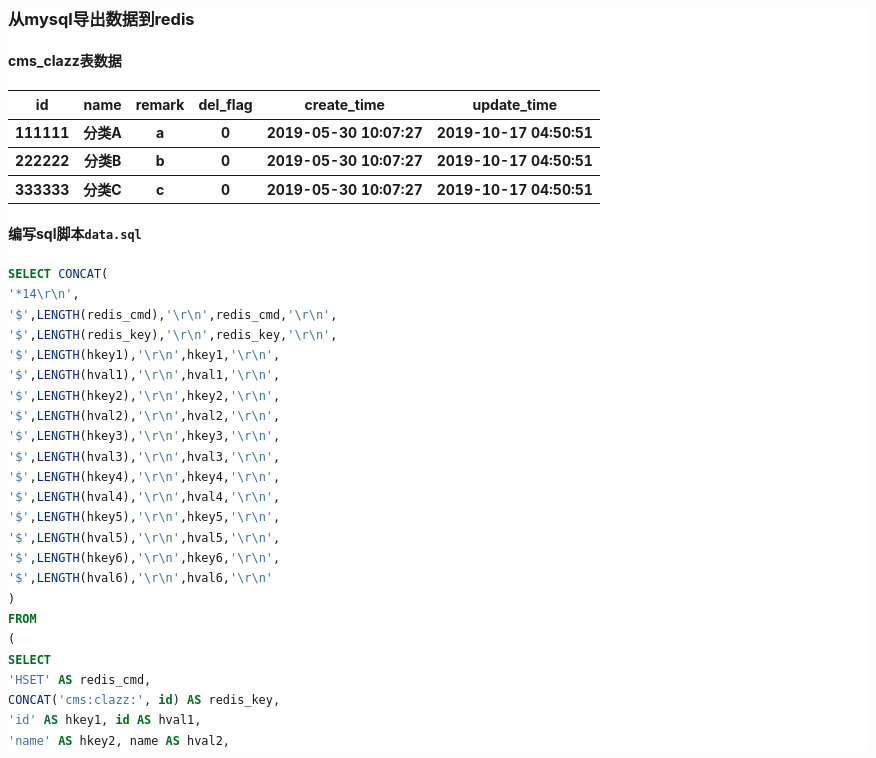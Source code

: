 ### 从mysql导出数据到redis
#### cms_clazz表数据
<table>
    <tr>
        <th>id</th>
        <th>name</th>
        <th>remark</th>
        <th>del_flag</th>
        <th>create_time</th>
        <th>update_time</th>
    </tr>
    <tr>
        <th>111111</th>
        <th>分类A</th>
        <th>a</th>
        <th>0</th>
        <th>2019-05-30 10:07:27</th>
        <th>2019-10-17 04:50:51</th>
    </tr>
    <tr>
        <th>222222</th>
        <th>分类B</th>
        <th>b</th>
        <th>0</th>
        <th>2019-05-30 10:07:27</th>
        <th>2019-10-17 04:50:51</th>
    </tr>
    <tr>
        <th>333333</th>
        <th>分类C</th>
        <th>c</th>
        <th>0</th>
        <th>2019-05-30 10:07:27</th>
        <th>2019-10-17 04:50:51</th>
    </tr>
</table>

#### 编写sql脚本`data.sql`
```sql
SELECT CONCAT(
'*14\r\n',
'$',LENGTH(redis_cmd),'\r\n',redis_cmd,'\r\n',
'$',LENGTH(redis_key),'\r\n',redis_key,'\r\n',
'$',LENGTH(hkey1),'\r\n',hkey1,'\r\n',
'$',LENGTH(hval1),'\r\n',hval1,'\r\n',
'$',LENGTH(hkey2),'\r\n',hkey2,'\r\n',
'$',LENGTH(hval2),'\r\n',hval2,'\r\n',
'$',LENGTH(hkey3),'\r\n',hkey3,'\r\n',
'$',LENGTH(hval3),'\r\n',hval3,'\r\n',
'$',LENGTH(hkey4),'\r\n',hkey4,'\r\n',
'$',LENGTH(hval4),'\r\n',hval4,'\r\n',
'$',LENGTH(hkey5),'\r\n',hkey5,'\r\n',
'$',LENGTH(hval5),'\r\n',hval5,'\r\n',
'$',LENGTH(hkey6),'\r\n',hkey6,'\r\n',
'$',LENGTH(hval6),'\r\n',hval6,'\r\n'
)
FROM
(
SELECT 
'HSET' AS redis_cmd,
CONCAT('cms:clazz:', id) AS redis_key,
'id' AS hkey1, id AS hval1,
'name' AS hkey2, name AS hval2,
```